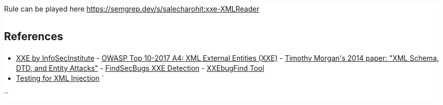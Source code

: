 Rule can be played here <https://semgrep.dev/s/salecharohit:xxe-XMLReader>
 ## References
 -   [XXE by
    InfoSecInstitute](https://resources.infosecinstitute.com/identify-mitigate-xxe-vulnerabilities/) -   [OWASP Top 10-2017 A4: XML External Entities
    (XXE)](https://owasp.org/www-project-top-ten/OWASP_Top_Ten_2017/Top_10-2017_A4-XML_External_Entities_%28XXE%29) -   [Timothy Morgan\'s 2014 paper: \"XML Schema, DTD, and Entity
    Attacks\"](https://vsecurity.com//download/papers/XMLDTDEntityAttacks.pdf) -   [FindSecBugs XXE
    Detection](https://find-sec-bugs.github.io/bugs.htm#XXE_SAXPARSER) -   [XXEbugFind Tool](https://github.com/ssexxe/XXEBugFind)
-   [Testing for XML     Injection](https://owasp.org/www-project-web-security-testing-guide/stable/4-Web_Application_Security_Testing/07-Input_Validation_Testing/07-Testing_for_XML_Injection.md)
`
```
```
```
```
```
```
```
```
```
```
`` 
```
```
```
```
```
```
```
```
```
```
```
